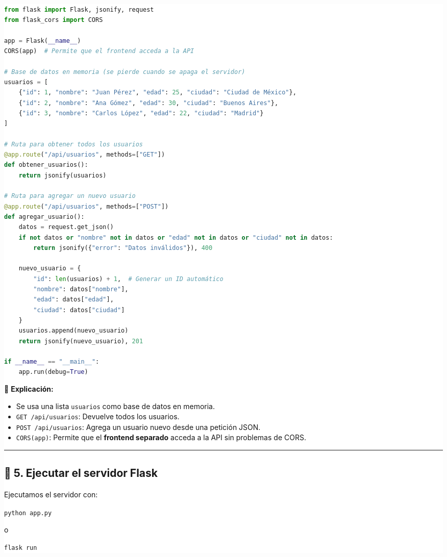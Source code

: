 ```python
from flask import Flask, jsonify, request
from flask_cors import CORS

app = Flask(__name__)
CORS(app)  # Permite que el frontend acceda a la API

# Base de datos en memoria (se pierde cuando se apaga el servidor)
usuarios = [
    {"id": 1, "nombre": "Juan Pérez", "edad": 25, "ciudad": "Ciudad de México"},
    {"id": 2, "nombre": "Ana Gómez", "edad": 30, "ciudad": "Buenos Aires"},
    {"id": 3, "nombre": "Carlos López", "edad": 22, "ciudad": "Madrid"}
]

# Ruta para obtener todos los usuarios
@app.route("/api/usuarios", methods=["GET"])
def obtener_usuarios():
    return jsonify(usuarios)

# Ruta para agregar un nuevo usuario
@app.route("/api/usuarios", methods=["POST"])
def agregar_usuario():
    datos = request.get_json()
    if not datos or "nombre" not in datos or "edad" not in datos or "ciudad" not in datos:
        return jsonify({"error": "Datos inválidos"}), 400

    nuevo_usuario = {
        "id": len(usuarios) + 1,  # Generar un ID automático
        "nombre": datos["nombre"],
        "edad": datos["edad"],
        "ciudad": datos["ciudad"]
    }
    usuarios.append(nuevo_usuario)
    return jsonify(nuevo_usuario), 201

if __name__ == "__main__":
    app.run(debug=True)
```

📌 **Explicación:**  
- Se usa una lista `usuarios` como base de datos en memoria.  
- `GET /api/usuarios`: Devuelve todos los usuarios.  
- `POST /api/usuarios`: Agrega un usuario nuevo desde una petición JSON.  
- `CORS(app)`: Permite que el **frontend separado** acceda a la API sin problemas de CORS.  

---

## **🔹 5. Ejecutar el servidor Flask**
Ejecutamos el servidor con:  
```bash
python app.py
```
o  
```bash
flask run
```
